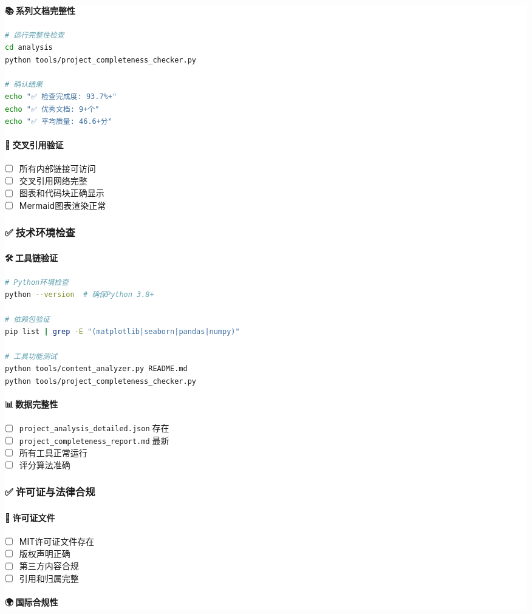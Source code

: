 #### 📚 系列文档完整性

```bash
# 运行完整性检查
cd analysis
python tools/project_completeness_checker.py

# 确认结果
echo "✅ 检查完成度: 93.7%+"
echo "✅ 优秀文档: 9+个"
echo "✅ 平均质量: 46.6+分"
```

#### 🔗 交叉引用验证

- [ ] 所有内部链接可访问
- [ ] 交叉引用网络完整
- [ ] 图表和代码块正确显示
- [ ] Mermaid图表渲染正常

### ✅ 技术环境检查

#### 🛠️ 工具链验证

```bash
# Python环境检查
python --version  # 确保Python 3.8+

# 依赖包验证
pip list | grep -E "(matplotlib|seaborn|pandas|numpy)"

# 工具功能测试
python tools/content_analyzer.py README.md
python tools/project_completeness_checker.py
```

#### 📊 数据完整性

- [ ] `project_analysis_detailed.json` 存在
- [ ] `project_completeness_report.md` 最新
- [ ] 所有工具正常运行
- [ ] 评分算法准确

### ✅ 许可证与法律合规

#### 📄 许可证文件

- [ ] MIT许可证文件存在
- [ ] 版权声明正确
- [ ] 第三方内容合规
- [ ] 引用和归属完整

#### 🌍 国际合规性
